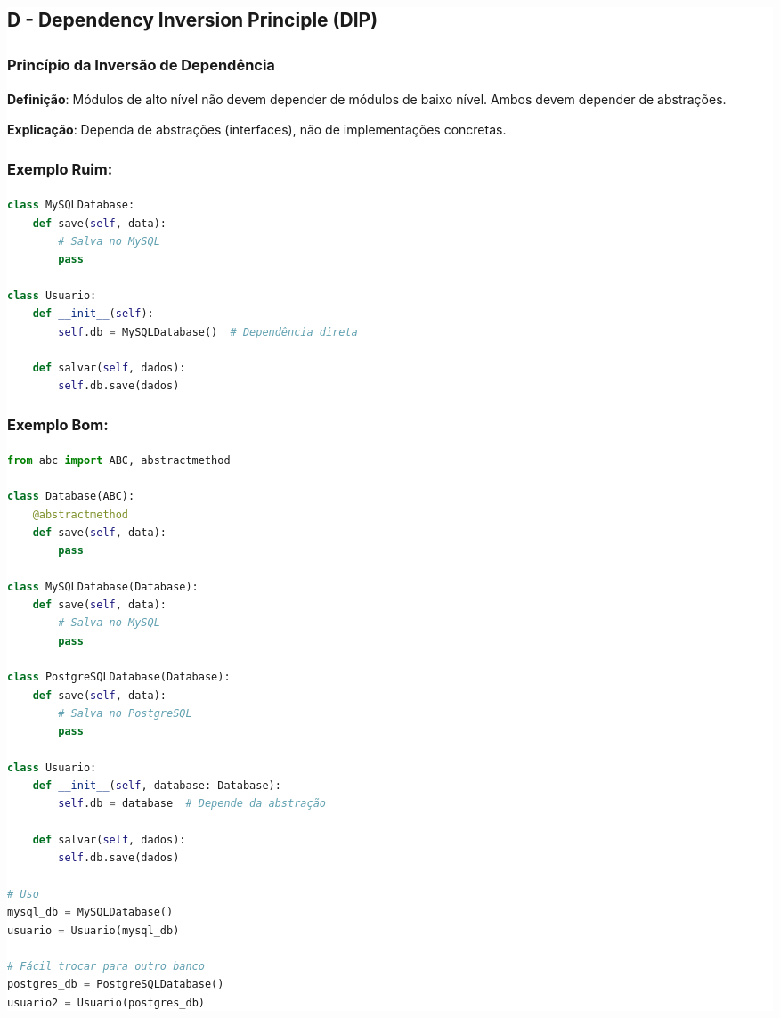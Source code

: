 ## D - Dependency Inversion Principle (DIP)
### Princípio da Inversão de Dependência

**Definição**: Módulos de alto nível não devem depender de módulos de baixo nível. Ambos devem depender de abstrações.

**Explicação**: Dependa de abstrações (interfaces), não de implementações concretas.

### Exemplo Ruim:

```python
class MySQLDatabase:
    def save(self, data):
        # Salva no MySQL
        pass

class Usuario:
    def __init__(self):
        self.db = MySQLDatabase()  # Dependência direta
    
    def salvar(self, dados):
        self.db.save(dados)
```

### Exemplo Bom:

```python
from abc import ABC, abstractmethod

class Database(ABC):
    @abstractmethod
    def save(self, data):
        pass

class MySQLDatabase(Database):
    def save(self, data):
        # Salva no MySQL
        pass

class PostgreSQLDatabase(Database):
    def save(self, data):
        # Salva no PostgreSQL
        pass

class Usuario:
    def __init__(self, database: Database):
        self.db = database  # Depende da abstração
    
    def salvar(self, dados):
        self.db.save(dados)

# Uso
mysql_db = MySQLDatabase()
usuario = Usuario(mysql_db)

# Fácil trocar para outro banco
postgres_db = PostgreSQLDatabase()
usuario2 = Usuario(postgres_db)
```
